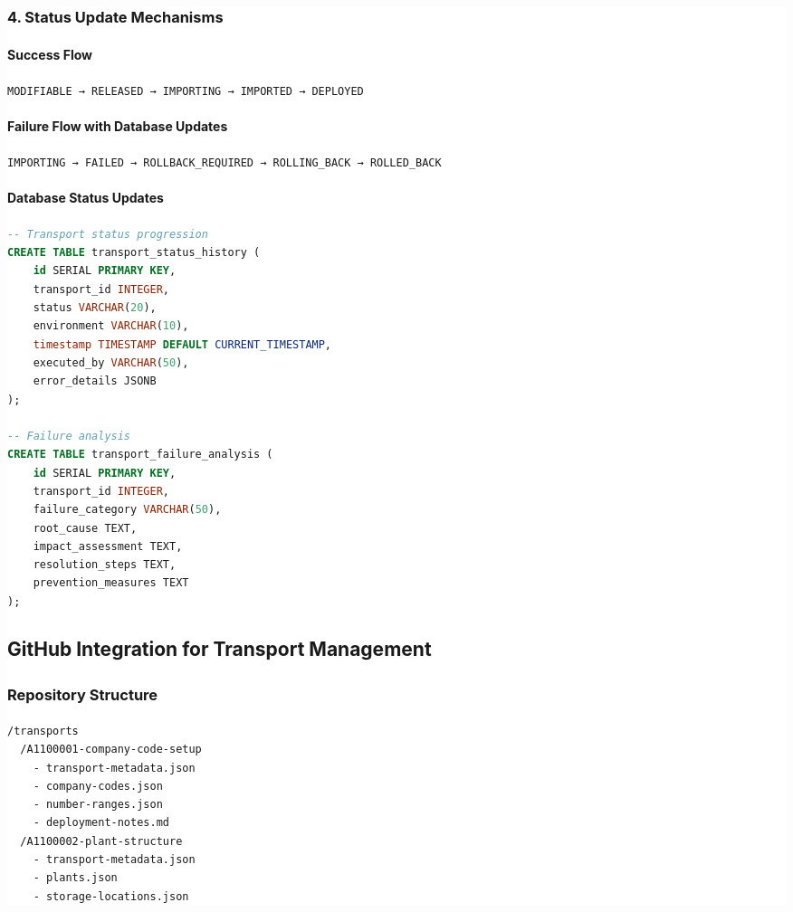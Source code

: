 ### 4. Status Update Mechanisms

#### Success Flow
```
MODIFIABLE → RELEASED → IMPORTING → IMPORTED → DEPLOYED
```

#### Failure Flow with Database Updates
```
IMPORTING → FAILED → ROLLBACK_REQUIRED → ROLLING_BACK → ROLLED_BACK
```

#### Database Status Updates
```sql
-- Transport status progression
CREATE TABLE transport_status_history (
    id SERIAL PRIMARY KEY,
    transport_id INTEGER,
    status VARCHAR(20),
    environment VARCHAR(10),
    timestamp TIMESTAMP DEFAULT CURRENT_TIMESTAMP,
    executed_by VARCHAR(50),
    error_details JSONB
);

-- Failure analysis
CREATE TABLE transport_failure_analysis (
    id SERIAL PRIMARY KEY,
    transport_id INTEGER,
    failure_category VARCHAR(50),
    root_cause TEXT,
    impact_assessment TEXT,
    resolution_steps TEXT,
    prevention_measures TEXT
);
```

## GitHub Integration for Transport Management

### Repository Structure
```
/transports
  /A1100001-company-code-setup
    - transport-metadata.json
    - company-codes.json
    - number-ranges.json
    - deployment-notes.md
  /A1100002-plant-structure
    - transport-metadata.json
    - plants.json
    - storage-locations.json
```
